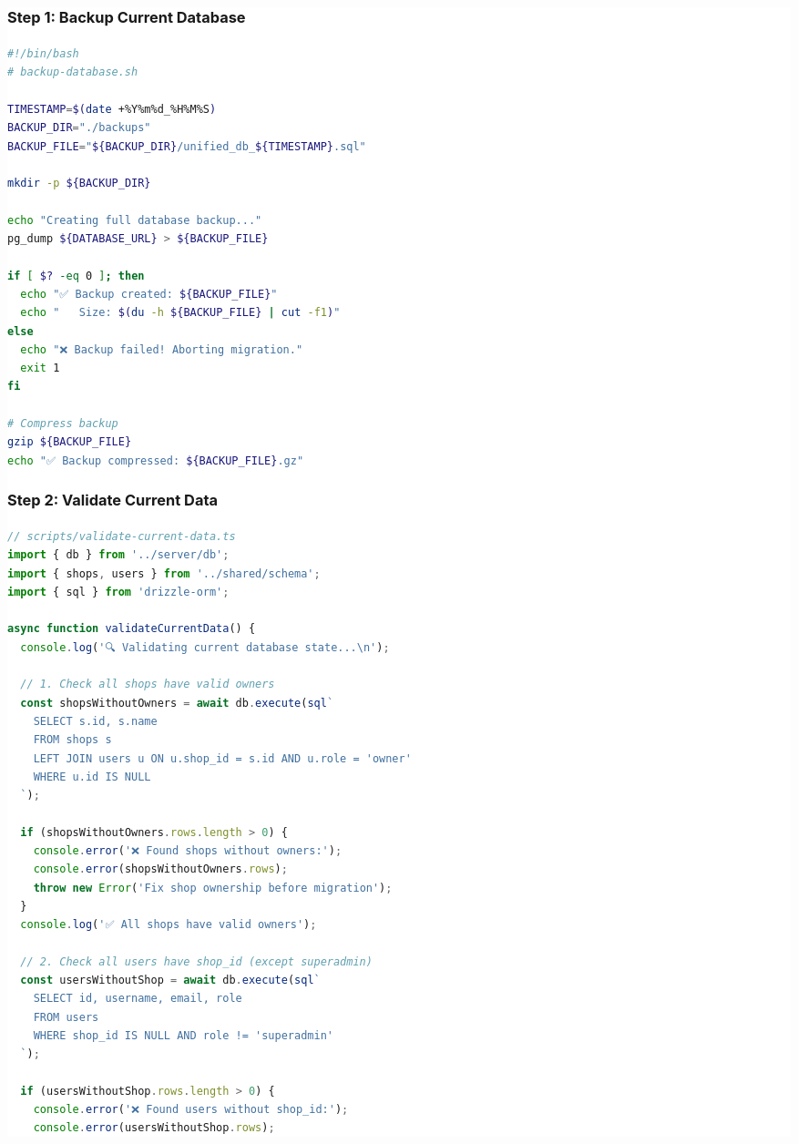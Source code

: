 ### Step 1: Backup Current Database

```bash
#!/bin/bash
# backup-database.sh

TIMESTAMP=$(date +%Y%m%d_%H%M%S)
BACKUP_DIR="./backups"
BACKUP_FILE="${BACKUP_DIR}/unified_db_${TIMESTAMP}.sql"

mkdir -p ${BACKUP_DIR}

echo "Creating full database backup..."
pg_dump ${DATABASE_URL} > ${BACKUP_FILE}

if [ $? -eq 0 ]; then
  echo "✅ Backup created: ${BACKUP_FILE}"
  echo "   Size: $(du -h ${BACKUP_FILE} | cut -f1)"
else
  echo "❌ Backup failed! Aborting migration."
  exit 1
fi

# Compress backup
gzip ${BACKUP_FILE}
echo "✅ Backup compressed: ${BACKUP_FILE}.gz"
```

### Step 2: Validate Current Data

```typescript
// scripts/validate-current-data.ts
import { db } from '../server/db';
import { shops, users } from '../shared/schema';
import { sql } from 'drizzle-orm';

async function validateCurrentData() {
  console.log('🔍 Validating current database state...\n');

  // 1. Check all shops have valid owners
  const shopsWithoutOwners = await db.execute(sql`
    SELECT s.id, s.name 
    FROM shops s
    LEFT JOIN users u ON u.shop_id = s.id AND u.role = 'owner'
    WHERE u.id IS NULL
  `);

  if (shopsWithoutOwners.rows.length > 0) {
    console.error('❌ Found shops without owners:');
    console.error(shopsWithoutOwners.rows);
    throw new Error('Fix shop ownership before migration');
  }
  console.log('✅ All shops have valid owners');

  // 2. Check all users have shop_id (except superadmin)
  const usersWithoutShop = await db.execute(sql`
    SELECT id, username, email, role
    FROM users
    WHERE shop_id IS NULL AND role != 'superadmin'
  `);

  if (usersWithoutShop.rows.length > 0) {
    console.error('❌ Found users without shop_id:');
    console.error(usersWithoutShop.rows);
```